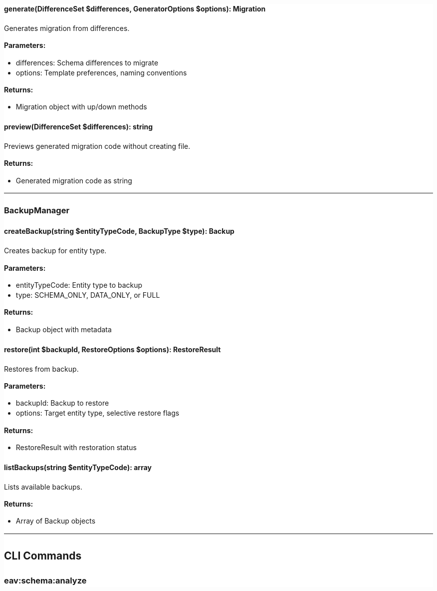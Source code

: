 #### generate(DifferenceSet $differences, GeneratorOptions $options): Migration
Generates migration from differences.

**Parameters:**
- differences: Schema differences to migrate
- options: Template preferences, naming conventions

**Returns:**
- Migration object with up/down methods

#### preview(DifferenceSet $differences): string
Previews generated migration code without creating file.

**Returns:**
- Generated migration code as string

---

### BackupManager

#### createBackup(string $entityTypeCode, BackupType $type): Backup
Creates backup for entity type.

**Parameters:**
- entityTypeCode: Entity type to backup
- type: SCHEMA_ONLY, DATA_ONLY, or FULL

**Returns:**
- Backup object with metadata

#### restore(int $backupId, RestoreOptions $options): RestoreResult
Restores from backup.

**Parameters:**
- backupId: Backup to restore
- options: Target entity type, selective restore flags

**Returns:**
- RestoreResult with restoration status

#### listBackups(string $entityTypeCode): array
Lists available backups.

**Returns:**
- Array of Backup objects

---

## CLI Commands

### eav:schema:analyze
